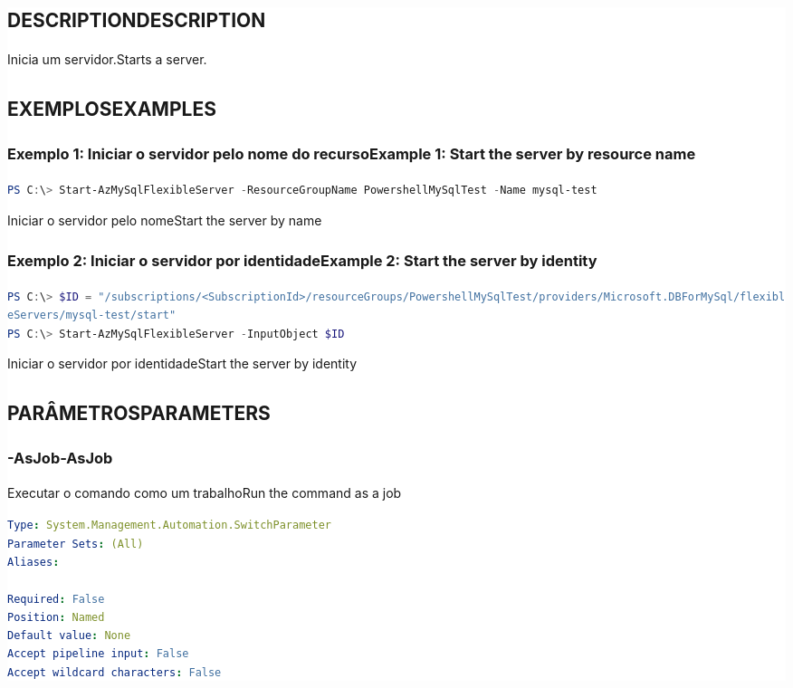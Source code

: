 ## <span data-ttu-id="f31ee-107">DESCRIPTION</span><span class="sxs-lookup"><span data-stu-id="f31ee-107">DESCRIPTION</span></span>
<span data-ttu-id="f31ee-108">Inicia um servidor.</span><span class="sxs-lookup"><span data-stu-id="f31ee-108">Starts a server.</span></span>

## <span data-ttu-id="f31ee-109">EXEMPLOS</span><span class="sxs-lookup"><span data-stu-id="f31ee-109">EXAMPLES</span></span>

### <span data-ttu-id="f31ee-110">Exemplo 1: Iniciar o servidor pelo nome do recurso</span><span class="sxs-lookup"><span data-stu-id="f31ee-110">Example 1: Start the server by resource name</span></span>
```powershell
PS C:\> Start-AzMySqlFlexibleServer -ResourceGroupName PowershellMySqlTest -Name mysql-test
```

<span data-ttu-id="f31ee-111">Iniciar o servidor pelo nome</span><span class="sxs-lookup"><span data-stu-id="f31ee-111">Start the server by name</span></span>

### <span data-ttu-id="f31ee-112">Exemplo 2: Iniciar o servidor por identidade</span><span class="sxs-lookup"><span data-stu-id="f31ee-112">Example 2: Start the server by identity</span></span>
```powershell
PS C:\> $ID = "/subscriptions/<SubscriptionId>/resourceGroups/PowershellMySqlTest/providers/Microsoft.DBForMySql/flexibleServers/mysql-test/start"
PS C:\> Start-AzMySqlFlexibleServer -InputObject $ID
```

<span data-ttu-id="f31ee-113">Iniciar o servidor por identidade</span><span class="sxs-lookup"><span data-stu-id="f31ee-113">Start the server by identity</span></span>

## <span data-ttu-id="f31ee-114">PARÂMETROS</span><span class="sxs-lookup"><span data-stu-id="f31ee-114">PARAMETERS</span></span>

### <span data-ttu-id="f31ee-115">-AsJob</span><span class="sxs-lookup"><span data-stu-id="f31ee-115">-AsJob</span></span>
<span data-ttu-id="f31ee-116">Executar o comando como um trabalho</span><span class="sxs-lookup"><span data-stu-id="f31ee-116">Run the command as a job</span></span>

```yaml
Type: System.Management.Automation.SwitchParameter
Parameter Sets: (All)
Aliases:

Required: False
Position: Named
Default value: None
Accept pipeline input: False
Accept wildcard characters: False
```
